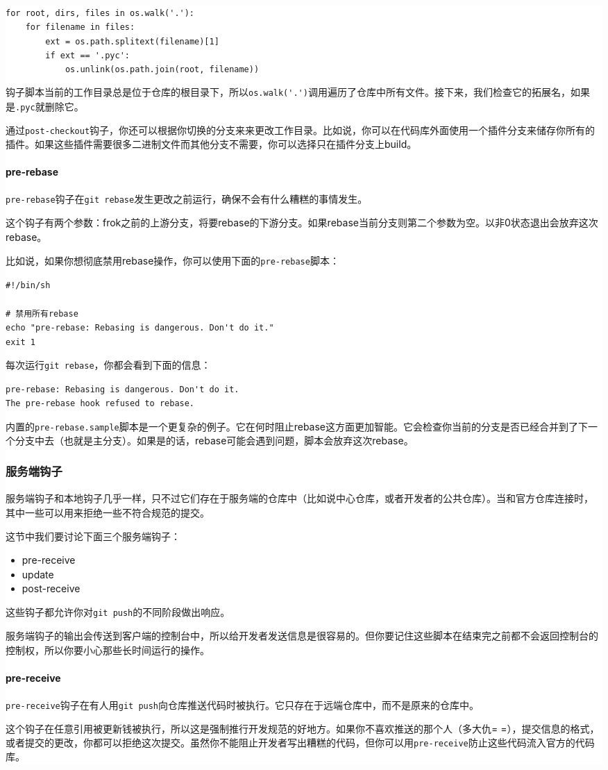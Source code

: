 ``` 
for root, dirs, files in os.walk('.'):
    for filename in files:
        ext = os.path.splitext(filename)[1]
        if ext == '.pyc':
            os.unlink(os.path.join(root, filename))
```

钩子脚本当前的工作目录总是位于仓库的根目录下，所以`os.walk('.')`调用遍历了仓库中所有文件。接下来，我们检查它的拓展名，如果是`.pyc`就删除它。

通过`post-checkout`钩子，你还可以根据你切换的分支来来更改工作目录。比如说，你可以在代码库外面使用一个插件分支来储存你所有的插件。如果这些插件需要很多二进制文件而其他分支不需要，你可以选择只在插件分支上build。

#### pre-rebase

`pre-rebase`钩子在`git rebase`发生更改之前运行，确保不会有什么糟糕的事情发生。

这个钩子有两个参数：frok之前的上游分支，将要rebase的下游分支。如果rebase当前分支则第二个参数为空。以非0状态退出会放弃这次rebase。

比如说，如果你想彻底禁用rebase操作，你可以使用下面的`pre-rebase`脚本：

``` 
#!/bin/sh

# 禁用所有rebase
echo "pre-rebase: Rebasing is dangerous. Don't do it."
exit 1
```

每次运行`git rebase`，你都会看到下面的信息：

``` 
pre-rebase: Rebasing is dangerous. Don't do it.
The pre-rebase hook refused to rebase.
```

内置的`pre-rebase.sample`脚本是一个更复杂的例子。它在何时阻止rebase这方面更加智能。它会检查你当前的分支是否已经合并到了下一个分支中去（也就是主分支）。如果是的话，rebase可能会遇到问题，脚本会放弃这次rebase。

### 服务端钩子

服务端钩子和本地钩子几乎一样，只不过它们存在于服务端的仓库中（比如说中心仓库，或者开发者的公共仓库）。当和官方仓库连接时，其中一些可以用来拒绝一些不符合规范的提交。

这节中我们要讨论下面三个服务端钩子：

- pre-receive
- update
- post-receive

这些钩子都允许你对`git push`的不同阶段做出响应。

服务端钩子的输出会传送到客户端的控制台中，所以给开发者发送信息是很容易的。但你要记住这些脚本在结束完之前都不会返回控制台的控制权，所以你要小心那些长时间运行的操作。

#### pre-receive

`pre-receive`钩子在有人用`git push`向仓库推送代码时被执行。它只存在于远端仓库中，而不是原来的仓库中。

这个钩子在任意引用被更新钱被执行，所以这是强制推行开发规范的好地方。如果你不喜欢推送的那个人（多大仇= =），提交信息的格式，或者提交的更改，你都可以拒绝这次提交。虽然你不能阻止开发者写出糟糕的代码，但你可以用`pre-receive`防止这些代码流入官方的代码库。

